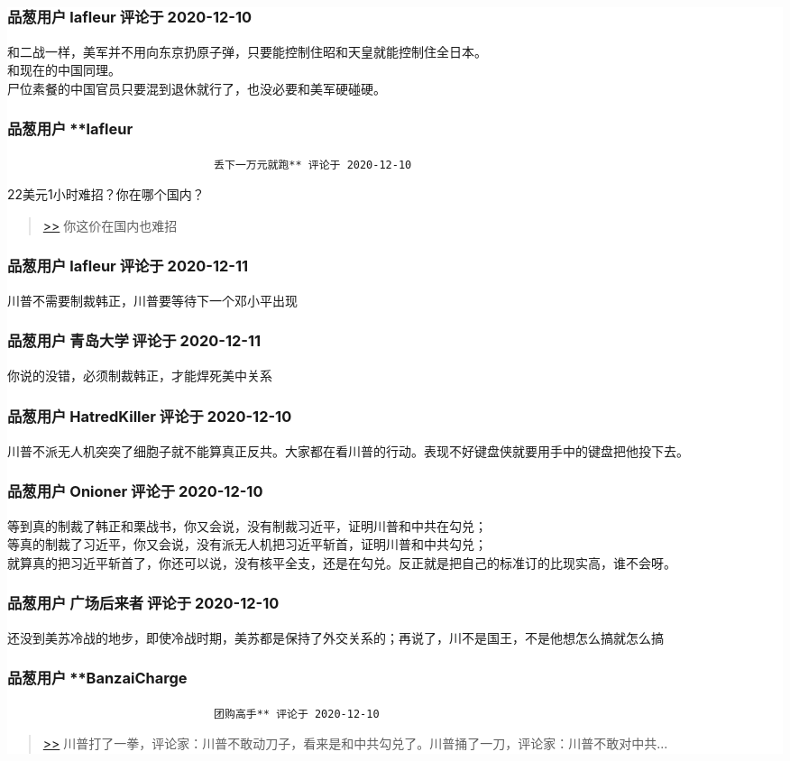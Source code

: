 

            
### 品葱用户 **lafleur** 评论于 2020-12-10
        
和二战一样，美军并不用向东京扔原子弹，只要能控制住昭和天皇就能控制住全日本。  
和现在的中国同理。  
尸位素餐的中国官员只要混到退休就行了，也没必要和美军硬碰硬。
        


            
### 品葱用户 **lafleur				
									丢下一万元就跑** 评论于 2020-12-10
        
22美元1小时难招？你在哪个国内？  

> [\>>]( "/article/item_id-562024#") 你这价在国内也难招
        


            
### 品葱用户 **lafleur** 评论于 2020-12-11
        
川普不需要制裁韩正，川普要等待下一个邓小平出现
        


            
### 品葱用户 **青岛大学** 评论于 2020-12-11
        
你说的没错，必须制裁韩正，才能焊死美中关系
        


            
### 品葱用户 **HatredKiller** 评论于 2020-12-10
        
川普不派无人机突突了细胞子就不能算真正反共。大家都在看川普的行动。表现不好键盘侠就要用手中的键盘把他投下去。
        


            
### 品葱用户 **Onioner** 评论于 2020-12-10
        
等到真的制裁了韩正和栗战书，你又会说，没有制裁习近平，证明川普和中共在勾兑；  
等真的制裁了习近平，你又会说，没有派无人机把习近平斩首，证明川普和中共勾兑；  
就算真的把习近平斩首了，你还可以说，没有核平全支，还是在勾兑。反正就是把自己的标准订的比现实高，谁不会呀。
        


            
### 品葱用户 **广场后来者** 评论于 2020-12-10
        
还没到美苏冷战的地步，即使冷战时期，美苏都是保持了外交关系的；再说了，川不是国王，不是他想怎么搞就怎么搞
        


            
### 品葱用户 **BanzaiCharge				
									团购高手** 评论于 2020-12-10
        
> [\>>]( "/article/item_id-562048#") 川普打了一拳，评论家：川普不敢动刀子，看来是和中共勾兑了。川普捅了一刀，评论家：川普不敢对中共...
